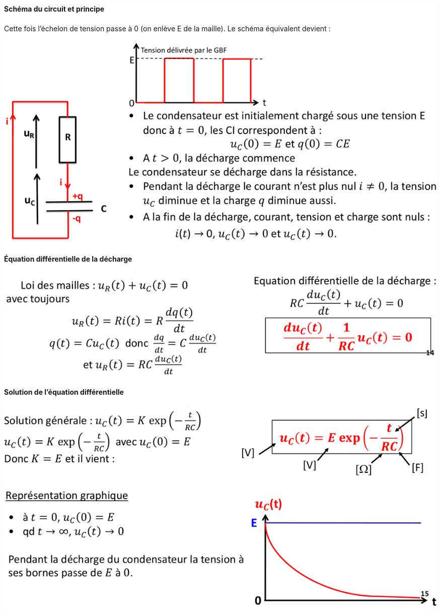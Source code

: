 #### Schéma du circuit et principe

Cette fois l’échelon de tension passe à 0 \(on enlève E de la maille\). Le schéma équivalent devient :

![](../../.gitbook/assets/condensateur_decharge_schema.png)

#### Équation différentielle de la décharge

![](../../.gitbook/assets/equation_diff_decharge.png)

#### Solution de l’équation différentielle

![](../../.gitbook/assets/solution_equa_diff.png)